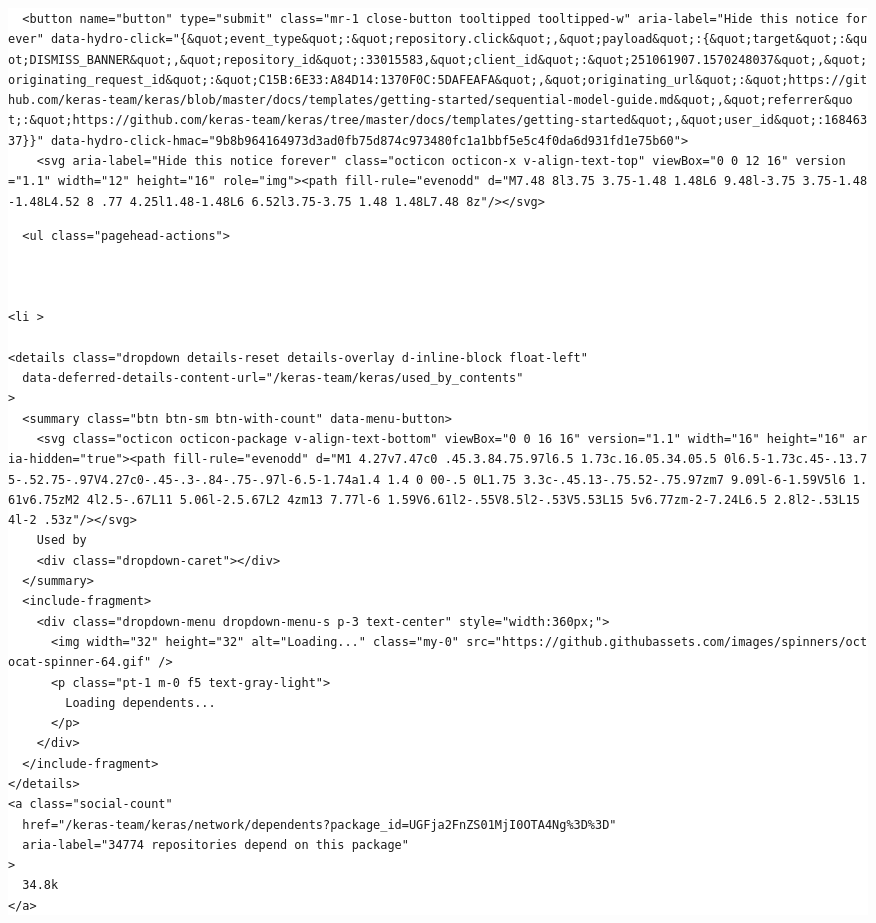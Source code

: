       <button name="button" type="submit" class="mr-1 close-button tooltipped tooltipped-w" aria-label="Hide this notice forever" data-hydro-click="{&quot;event_type&quot;:&quot;repository.click&quot;,&quot;payload&quot;:{&quot;target&quot;:&quot;DISMISS_BANNER&quot;,&quot;repository_id&quot;:33015583,&quot;client_id&quot;:&quot;251061907.1570248037&quot;,&quot;originating_request_id&quot;:&quot;C15B:6E33:A84D14:1370F0C:5DAFEAFA&quot;,&quot;originating_url&quot;:&quot;https://github.com/keras-team/keras/blob/master/docs/templates/getting-started/sequential-model-guide.md&quot;,&quot;referrer&quot;:&quot;https://github.com/keras-team/keras/tree/master/docs/templates/getting-started&quot;,&quot;user_id&quot;:16846337}}" data-hydro-click-hmac="9b8b964164973d3ad0fb75d874c973480fc1a1bbf5e5c4f0da6d931fd1e75b60">
        <svg aria-label="Hide this notice forever" class="octicon octicon-x v-align-text-top" viewBox="0 0 12 16" version="1.1" width="12" height="16" role="img"><path fill-rule="evenodd" d="M7.48 8l3.75 3.75-1.48 1.48L6 9.48l-3.75 3.75-1.48-1.48L4.52 8 .77 4.25l1.48-1.48L6 6.52l3.75-3.75 1.48 1.48L7.48 8z"/></svg>
</button></form>  </div>
</div>



  









  <div class="pagehead repohead instapaper_ignore readability-menu experiment-repo-nav pt-0 pt-lg-4 ">
    <div class="repohead-details-container clearfix container-lg p-responsive d-none d-lg-block">

      <ul class="pagehead-actions">



    <li >
      
    <details class="dropdown details-reset details-overlay d-inline-block float-left"
      data-deferred-details-content-url="/keras-team/keras/used_by_contents"
    >
      <summary class="btn btn-sm btn-with-count" data-menu-button>
        <svg class="octicon octicon-package v-align-text-bottom" viewBox="0 0 16 16" version="1.1" width="16" height="16" aria-hidden="true"><path fill-rule="evenodd" d="M1 4.27v7.47c0 .45.3.84.75.97l6.5 1.73c.16.05.34.05.5 0l6.5-1.73c.45-.13.75-.52.75-.97V4.27c0-.45-.3-.84-.75-.97l-6.5-1.74a1.4 1.4 0 00-.5 0L1.75 3.3c-.45.13-.75.52-.75.97zm7 9.09l-6-1.59V5l6 1.61v6.75zM2 4l2.5-.67L11 5.06l-2.5.67L2 4zm13 7.77l-6 1.59V6.61l2-.55V8.5l2-.53V5.53L15 5v6.77zm-2-7.24L6.5 2.8l2-.53L15 4l-2 .53z"/></svg>
        Used by
        <div class="dropdown-caret"></div>
      </summary>
      <include-fragment>
        <div class="dropdown-menu dropdown-menu-s p-3 text-center" style="width:360px;">
          <img width="32" height="32" alt="Loading..." class="my-0" src="https://github.githubassets.com/images/spinners/octocat-spinner-64.gif" />
          <p class="pt-1 m-0 f5 text-gray-light">
            Loading dependents...
          </p>
        </div>
      </include-fragment>
    </details>
    <a class="social-count"
      href="/keras-team/keras/network/dependents?package_id=UGFja2FnZS01MjI0OTA4Ng%3D%3D"
      aria-label="34774 repositories depend on this package"
    >
      34.8k
    </a>
